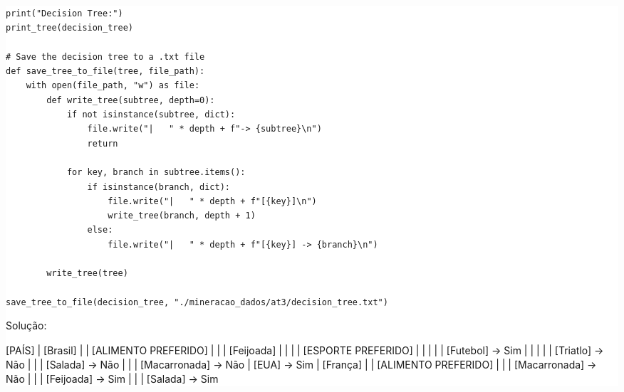 ```
print("Decision Tree:")
print_tree(decision_tree)

# Save the decision tree to a .txt file
def save_tree_to_file(tree, file_path):
    with open(file_path, "w") as file:
        def write_tree(subtree, depth=0):
            if not isinstance(subtree, dict):
                file.write("|   " * depth + f"-> {subtree}\n")
                return
            
            for key, branch in subtree.items():
                if isinstance(branch, dict):
                    file.write("|   " * depth + f"[{key}]\n")
                    write_tree(branch, depth + 1)
                else:
                    file.write("|   " * depth + f"[{key}] -> {branch}\n")
        
        write_tree(tree)

save_tree_to_file(decision_tree, "./mineracao_dados/at3/decision_tree.txt")
```

Solução:

[PAÍS]
|   [Brasil]
|   |   [ALIMENTO PREFERIDO]
|   |   |   [Feijoada]
|   |   |   |   [ESPORTE PREFERIDO]
|   |   |   |   |   [Futebol] -> Sim
|   |   |   |   |   [Triatlo] -> Não
|   |   |   [Salada] -> Não
|   |   |   [Macarronada] -> Não
|   [EUA] -> Sim
|   [França]
|   |   [ALIMENTO PREFERIDO]
|   |   |   [Macarronada] -> Não
|   |   |   [Feijoada] -> Sim
|   |   |   [Salada] -> Sim

